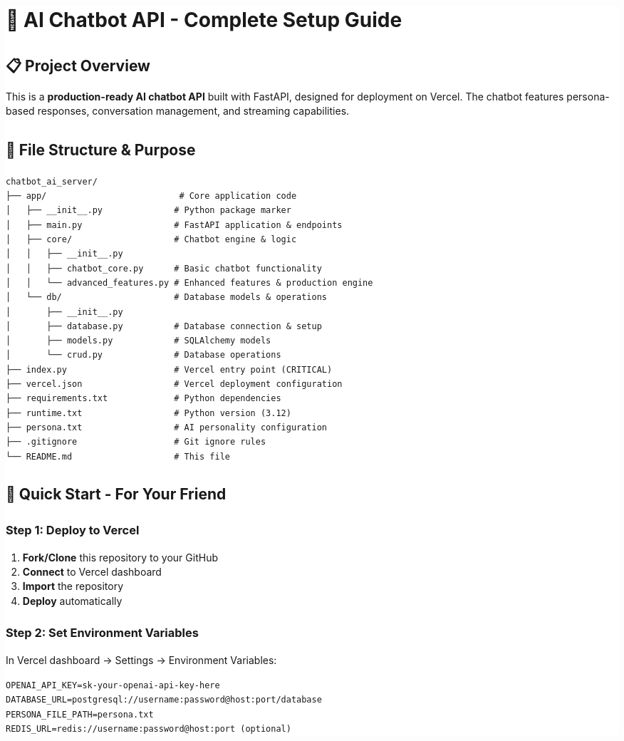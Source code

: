 # 🤖 AI Chatbot API - Complete Setup Guide

## 📋 **Project Overview**

This is a **production-ready AI chatbot API** built with FastAPI, designed for deployment on Vercel. The chatbot features persona-based responses, conversation management, and streaming capabilities.

## 📁 **File Structure & Purpose**

```
chatbot_ai_server/
├── app/                          # Core application code
│   ├── __init__.py              # Python package marker
│   ├── main.py                  # FastAPI application & endpoints
│   ├── core/                    # Chatbot engine & logic
│   │   ├── __init__.py
│   │   ├── chatbot_core.py      # Basic chatbot functionality
│   │   └── advanced_features.py # Enhanced features & production engine
│   └── db/                      # Database models & operations
│       ├── __init__.py
│       ├── database.py          # Database connection & setup
│       ├── models.py            # SQLAlchemy models
│       └── crud.py              # Database operations
├── index.py                     # Vercel entry point (CRITICAL)
├── vercel.json                  # Vercel deployment configuration
├── requirements.txt             # Python dependencies
├── runtime.txt                  # Python version (3.12)
├── persona.txt                  # AI personality configuration
├── .gitignore                   # Git ignore rules
└── README.md                    # This file
```

## 🚀 **Quick Start - For Your Friend**

### **Step 1: Deploy to Vercel**
1. **Fork/Clone** this repository to your GitHub
2. **Connect** to Vercel dashboard
3. **Import** the repository
4. **Deploy** automatically

### **Step 2: Set Environment Variables**
In Vercel dashboard → Settings → Environment Variables:

```
OPENAI_API_KEY=sk-your-openai-api-key-here
DATABASE_URL=postgresql://username:password@host:port/database
PERSONA_FILE_PATH=persona.txt
REDIS_URL=redis://username:password@host:port (optional)
```
